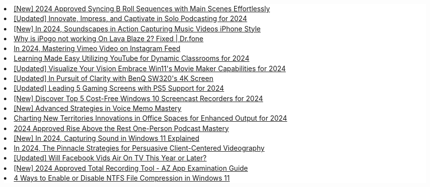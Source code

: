 <li><a href="https://fox-info.techidaily.com/new-2024-approved-syncing-b-roll-sequences-with-main-scenes-effortlessly/"><u>[New] 2024 Approved  Syncing B Roll Sequences with Main Scenes Effortlessly</u></a></li>
<li><a href="https://fox-info.techidaily.com/updated-innovate-impress-and-captivate-in-solo-podcasting-for-2024/"><u>[Updated] Innovate, Impress, and Captivate in Solo Podcasting for 2024</u></a></li>
<li><a href="https://fox-info.techidaily.com/new-in-2024-soundscapes-in-action-capturing-music-videos-iphone-style/"><u>[New] In 2024, Soundscapes in Action  Capturing Music Videos iPhone Style</u></a></li>
<li><a href="https://android-pokemon-go.techidaily.com/why-is-ipogo-not-working-on-lava-blaze-2-fixed-drfone-by-drfone-virtual-android/"><u>Why is iPogo not working On Lava Blaze 2? Fixed | Dr.fone</u></a></li>
<li><a href="https://instagram-video-recordings.techidaily.com/in-2024-mastering-vimeo-video-on-instagram-feed/"><u>In 2024, Mastering Vimeo Video on Instagram Feed</u></a></li>
<li><a href="https://youtube-help.techidaily.com/learning-made-easy-utilizing-youtube-for-dynamic-classrooms-for-2024/"><u>Learning Made Easy  Utilizing YouTube for Dynamic Classrooms for 2024</u></a></li>
<li><a href="https://fox-info.techidaily.com/updated-visualize-your-vision-embrace-win11s-movie-maker-capabilities-for-2024/"><u>[Updated] Visualize Your Vision  Embrace Win11's Movie Maker Capabilities for 2024</u></a></li>
<li><a href="https://fox-info.techidaily.com/updated-in-pursuit-of-clarity-with-benq-sw320s-4k-screen/"><u>[Updated] In Pursuit of Clarity with BenQ SW320's 4K Screen</u></a></li>
<li><a href="https://fox-info.techidaily.com/updated-leading-5-gaming-screens-with-ps5-support-for-2024/"><u>[Updated] Leading 5 Gaming Screens with PS5 Support for 2024</u></a></li>
<li><a href="https://fox-info.techidaily.com/new-discover-top-5-cost-free-windows-10-screencast-recorders-for-2024/"><u>[New] Discover Top 5 Cost-Free Windows 10 Screencast Recorders for 2024</u></a></li>
<li><a href="https://fox-info.techidaily.com/new-advanced-strategies-in-voice-memo-mastery/"><u>[New] Advanced Strategies in Voice Memo Mastery</u></a></li>
<li><a href="https://fox-info.techidaily.com/charting-new-territories-innovations-in-office-spaces-for-enhanced-output-for-2024/"><u>Charting New Territories  Innovations in Office Spaces for Enhanced Output for 2024</u></a></li>
<li><a href="https://fox-info.techidaily.com/2024-approved-rise-above-the-rest-one-person-podcast-mastery/"><u>2024 Approved  Rise Above the Rest  One-Person Podcast Mastery</u></a></li>
<li><a href="https://fox-info.techidaily.com/new-in-2024-capturing-sound-in-windows-11-explained/"><u>[New] In 2024, Capturing Sound in Windows 11 Explained</u></a></li>
<li><a href="https://fox-info.techidaily.com/in-2024-the-pinnacle-strategies-for-persuasive-client-centered-videography/"><u>In 2024, The Pinnacle Strategies for Persuasive Client-Centered Videography</u></a></li>
<li><a href="https://facebook-videos.techidaily.com/updated-will-facebook-vids-air-on-tv-this-year-or-later/"><u>[Updated] Will Facebook Vids Air On TV This Year or Later?</u></a></li>
<li><a href="https://screen-video-capture.techidaily.com/new-2024-approved-total-recording-tool-az-app-examination-guide/"><u>[New] 2024 Approved  Total Recording Tool - AZ App Examination Guide</u></a></li>
<li><a href="https://win11.techidaily.com/4-ways-to-enable-or-disable-ntfs-file-compression-in-windows-11/"><u>4 Ways to Enable or Disable NTFS File Compression in Windows 11</u></a></li>
</ul></div>
